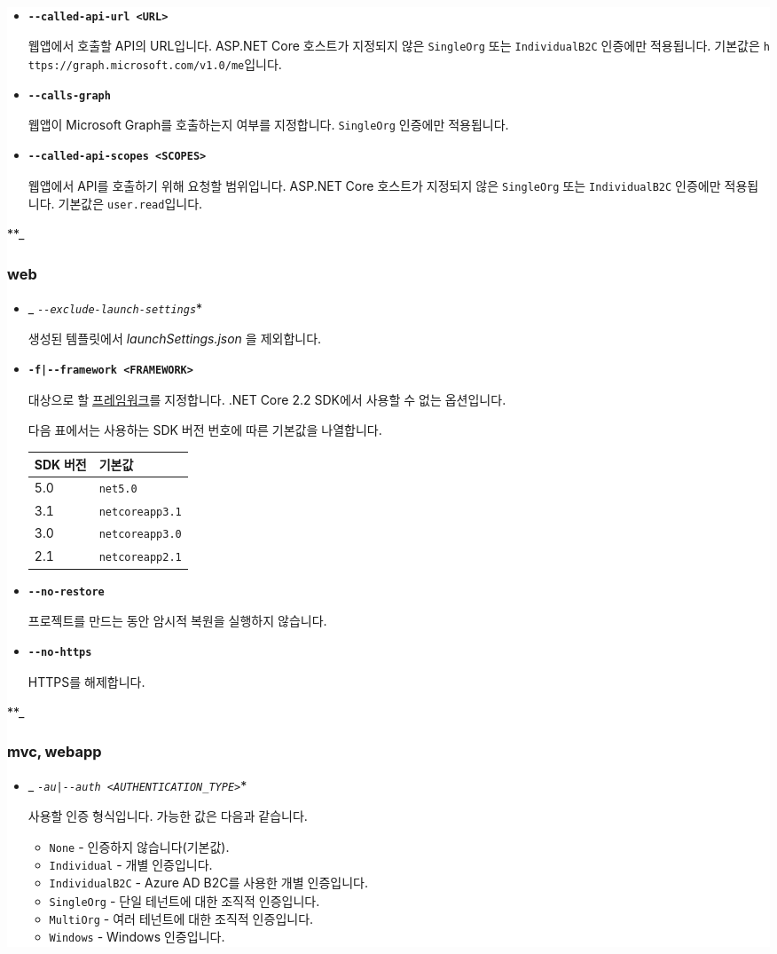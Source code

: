 - **`--called-api-url <URL>`**

  웹앱에서 호출할 API의 URL입니다. ASP.NET Core 호스트가 지정되지 않은 `SingleOrg` 또는 `IndividualB2C` 인증에만 적용됩니다. 기본값은 `https://graph.microsoft.com/v1.0/me`입니다.

- **`--calls-graph`**

  웹앱이 Microsoft Graph를 호출하는지 여부를 지정합니다. `SingleOrg` 인증에만 적용됩니다.

- **`--called-api-scopes <SCOPES>`**

  웹앱에서 API를 호출하기 위해 요청할 범위입니다. ASP.NET Core 호스트가 지정되지 않은 `SingleOrg` 또는 `IndividualB2C` 인증에만 적용됩니다. 기본값은 `user.read`입니다.

**_

### <a name="web"></a>web

- _ *`--exclude-launch-settings`**

  생성된 템플릿에서 *launchSettings.json* 을 제외합니다.

- **`-f|--framework <FRAMEWORK>`**

  대상으로 할 [프레임워크](../../standard/frameworks.md)를 지정합니다. .NET Core 2.2 SDK에서 사용할 수 없는 옵션입니다.

  다음 표에서는 사용하는 SDK 버전 번호에 따른 기본값을 나열합니다.

  | SDK 버전 | 기본값   |
  |-------------|-----------------|
  | 5.0         | `net5.0`        |
  | 3.1         | `netcoreapp3.1` |
  | 3.0         | `netcoreapp3.0` |
  | 2.1         | `netcoreapp2.1` |

- **`--no-restore`**

  프로젝트를 만드는 동안 암시적 복원을 실행하지 않습니다.

- **`--no-https`**

  HTTPS를 해제합니다.

**_

### <a name="mvc-webapp"></a><a name="web-options"></a> mvc, webapp

- _ *`-au|--auth <AUTHENTICATION_TYPE>`**

  사용할 인증 형식입니다. 가능한 값은 다음과 같습니다.

  - `None` - 인증하지 않습니다(기본값).
  - `Individual` - 개별 인증입니다.
  - `IndividualB2C` - Azure AD B2C를 사용한 개별 인증입니다.
  - `SingleOrg` - 단일 테넌트에 대한 조직적 인증입니다.
  - `MultiOrg` - 여러 테넌트에 대한 조직적 인증입니다.
  - `Windows` - Windows 인증입니다.
